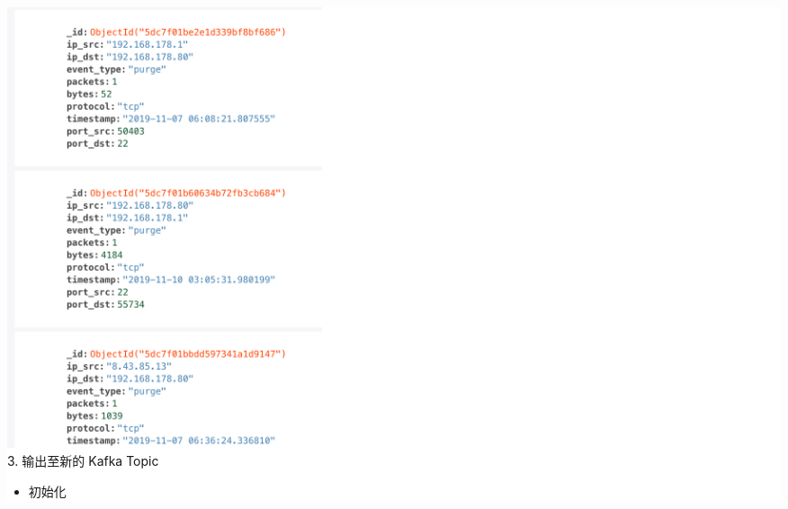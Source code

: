 <img src="https://raw.githubusercontent.com/RocketWill/Netflow-Analysis-with-Spark-Streaming/master/images/mongoDB-data.png" width="350px" /> <br> 
3. 输出至新的 Kafka Topic
- 初始化
